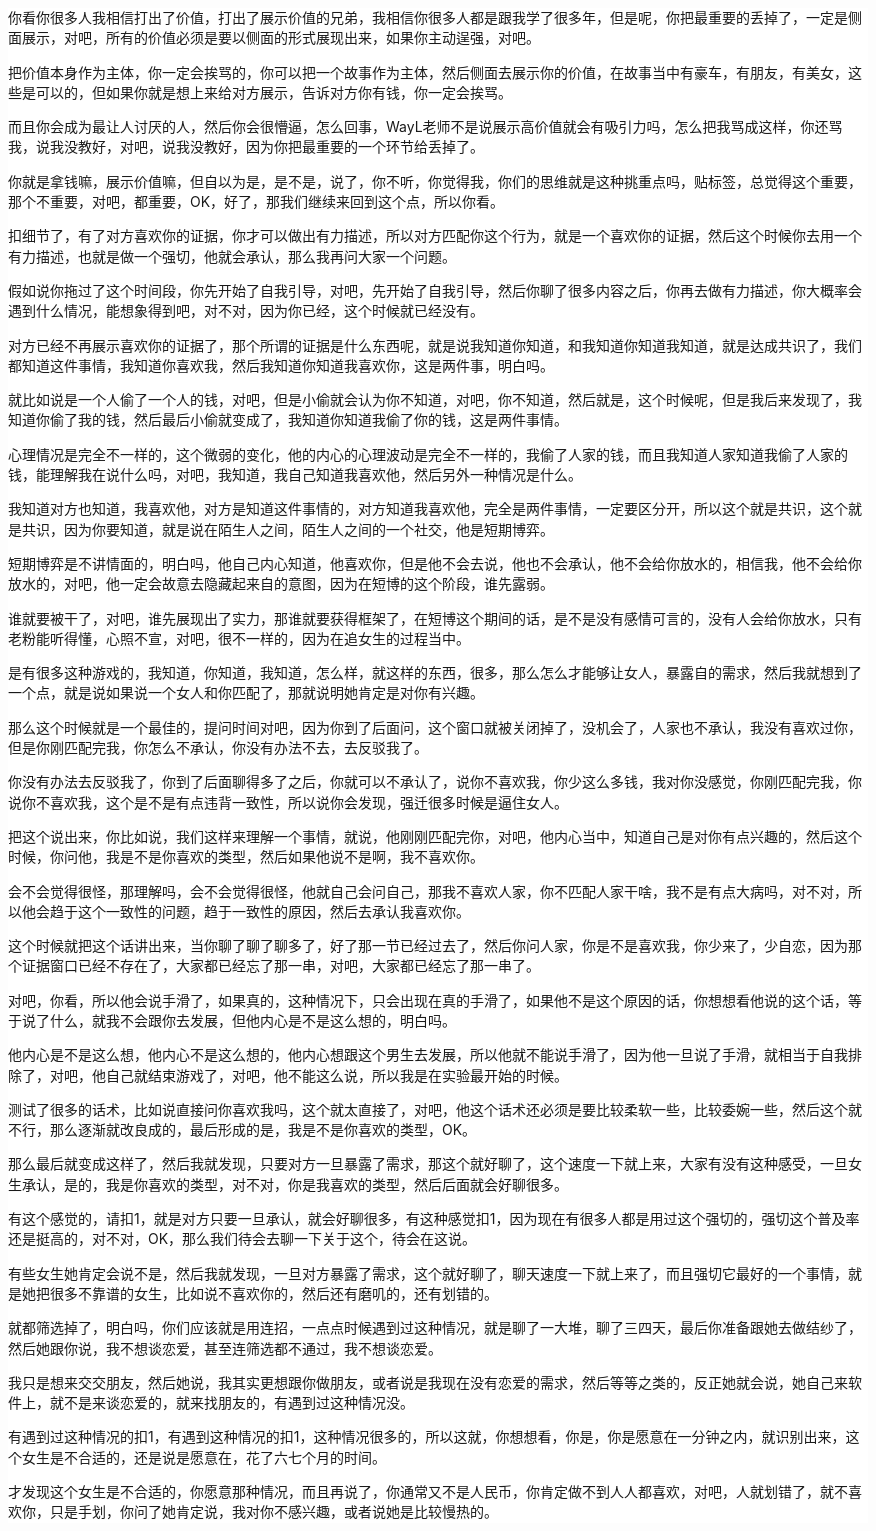 你看你很多人我相信打出了价值，打出了展示价值的兄弟，我相信你很多人都是跟我学了很多年，但是呢，你把最重要的丢掉了，一定是侧面展示，对吧，所有的价值必须是要以侧面的形式展现出来，如果你主动逞强，对吧。

把价值本身作为主体，你一定会挨骂的，你可以把一个故事作为主体，然后侧面去展示你的价值，在故事当中有豪车，有朋友，有美女，这些是可以的，但如果你就是想上来给对方展示，告诉对方你有钱，你一定会挨骂。

而且你会成为最让人讨厌的人，然后你会很懵逼，怎么回事，WayL老师不是说展示高价值就会有吸引力吗，怎么把我骂成这样，你还骂我，说我没教好，对吧，说我没教好，因为你把最重要的一个环节给丢掉了。

你就是拿钱嘛，展示价值嘛，但自以为是，是不是，说了，你不听，你觉得我，你们的思维就是这种挑重点吗，贴标签，总觉得这个重要，那个不重要，对吧，都重要，OK，好了，那我们继续来回到这个点，所以你看。

扣细节了，有了对方喜欢你的证据，你才可以做出有力描述，所以对方匹配你这个行为，就是一个喜欢你的证据，然后这个时候你去用一个有力描述，也就是做一个强切，他就会承认，那么我再问大家一个问题。

假如说你拖过了这个时间段，你先开始了自我引导，对吧，先开始了自我引导，然后你聊了很多内容之后，你再去做有力描述，你大概率会遇到什么情况，能想象得到吧，对不对，因为你已经，这个时候就已经没有。

对方已经不再展示喜欢你的证据了，那个所谓的证据是什么东西呢，就是说我知道你知道，和我知道你知道我知道，就是达成共识了，我们都知道这件事情，我知道你喜欢我，然后我知道你知道我喜欢你，这是两件事，明白吗。

就比如说是一个人偷了一个人的钱，对吧，但是小偷就会认为你不知道，对吧，你不知道，然后就是，这个时候呢，但是我后来发现了，我知道你偷了我的钱，然后最后小偷就变成了，我知道你知道我偷了你的钱，这是两件事情。

心理情况是完全不一样的，这个微弱的变化，他的内心的心理波动是完全不一样的，我偷了人家的钱，而且我知道人家知道我偷了人家的钱，能理解我在说什么吗，对吧，我知道，我自己知道我喜欢他，然后另外一种情况是什么。

我知道对方也知道，我喜欢他，对方是知道这件事情的，对方知道我喜欢他，完全是两件事情，一定要区分开，所以这个就是共识，这个就是共识，因为你要知道，就是说在陌生人之间，陌生人之间的一个社交，他是短期博弈。

短期博弈是不讲情面的，明白吗，他自己内心知道，他喜欢你，但是他不会去说，他也不会承认，他不会给你放水的，相信我，他不会给你放水的，对吧，他一定会故意去隐藏起来自的意图，因为在短博的这个阶段，谁先露弱。

谁就要被干了，对吧，谁先展现出了实力，那谁就要获得框架了，在短博这个期间的话，是不是没有感情可言的，没有人会给你放水，只有老粉能听得懂，心照不宣，对吧，很不一样的，因为在追女生的过程当中。

是有很多这种游戏的，我知道，你知道，我知道，怎么样，就这样的东西，很多，那么怎么才能够让女人，暴露自的需求，然后我就想到了一个点，就是说如果说一个女人和你匹配了，那就说明她肯定是对你有兴趣。

那么这个时候就是一个最佳的，提问时间对吧，因为你到了后面问，这个窗口就被关闭掉了，没机会了，人家也不承认，我没有喜欢过你，但是你刚匹配完我，你怎么不承认，你没有办法不去，去反驳我了。

你没有办法去反驳我了，你到了后面聊得多了之后，你就可以不承认了，说你不喜欢我，你少这么多钱，我对你没感觉，你刚匹配完我，你说你不喜欢我，这个是不是有点违背一致性，所以说你会发现，强迁很多时候是逼住女人。

把这个说出来，你比如说，我们这样来理解一个事情，就说，他刚刚匹配完你，对吧，他内心当中，知道自己是对你有点兴趣的，然后这个时候，你问他，我是不是你喜欢的类型，然后如果他说不是啊，我不喜欢你。

会不会觉得很怪，那理解吗，会不会觉得很怪，他就自己会问自己，那我不喜欢人家，你不匹配人家干啥，我不是有点大病吗，对不对，所以他会趋于这个一致性的问题，趋于一致性的原因，然后去承认我喜欢你。

这个时候就把这个话讲出来，当你聊了聊了聊多了，好了那一节已经过去了，然后你问人家，你是不是喜欢我，你少来了，少自恋，因为那个证据窗口已经不存在了，大家都已经忘了那一串，对吧，大家都已经忘了那一串了。

对吧，你看，所以他会说手滑了，如果真的，这种情况下，只会出现在真的手滑了，如果他不是这个原因的话，你想想看他说的这个话，等于说了什么，就我不会跟你去发展，但他内心是不是这么想的，明白吗。

他内心是不是这么想，他内心不是这么想的，他内心想跟这个男生去发展，所以他就不能说手滑了，因为他一旦说了手滑，就相当于自我排除了，对吧，他自己就结束游戏了，对吧，他不能这么说，所以我是在实验最开始的时候。

测试了很多的话术，比如说直接问你喜欢我吗，这个就太直接了，对吧，他这个话术还必须是要比较柔软一些，比较委婉一些，然后这个就不行，那么逐渐就改良成的，最后形成的是，我是不是你喜欢的类型，OK。

那么最后就变成这样了，然后我就发现，只要对方一旦暴露了需求，那这个就好聊了，这个速度一下就上来，大家有没有这种感受，一旦女生承认，是的，我是你喜欢的类型，对不对，你是我喜欢的类型，然后后面就会好聊很多。

有这个感觉的，请扣1，就是对方只要一旦承认，就会好聊很多，有这种感觉扣1，因为现在有很多人都是用过这个强切的，强切这个普及率还是挺高的，对不对，OK，那么我们待会去聊一下关于这个，待会在这说。

有些女生她肯定会说不是，然后我就发现，一旦对方暴露了需求，这个就好聊了，聊天速度一下就上来了，而且强切它最好的一个事情，就是她把很多不靠谱的女生，比如说不喜欢你的，然后还有磨叽的，还有划错的。

就都筛选掉了，明白吗，你们应该就是用连招，一点点时候遇到过这种情况，就是聊了一大堆，聊了三四天，最后你准备跟她去做结纱了，然后她跟你说，我不想谈恋爱，甚至连筛选都不通过，我不想谈恋爱。

我只是想来交交朋友，然后她说，我其实更想跟你做朋友，或者说是我现在没有恋爱的需求，然后等等之类的，反正她就会说，她自己来软件上，就不是来谈恋爱的，就来找朋友的，有遇到过这种情况没。

有遇到过这种情况的扣1，有遇到这种情况的扣1，这种情况很多的，所以这就，你想想看，你是，你是愿意在一分钟之内，就识别出来，这个女生是不合适的，还是说是愿意在，花了六七个月的时间。

才发现这个女生是不合适的，你愿意那种情况，而且再说了，你通常又不是人民币，你肯定做不到人人都喜欢，对吧，人就划错了，就不喜欢你，只是手划，你问了她肯定说，我对你不感兴趣，或者说她是比较慢热的。
